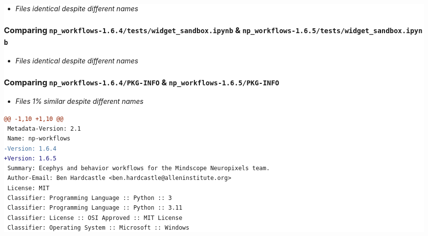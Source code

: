  * *Files identical despite different names*

### Comparing `np_workflows-1.6.4/tests/widget_sandbox.ipynb` & `np_workflows-1.6.5/tests/widget_sandbox.ipynb`

 * *Files identical despite different names*

### Comparing `np_workflows-1.6.4/PKG-INFO` & `np_workflows-1.6.5/PKG-INFO`

 * *Files 1% similar despite different names*

```diff
@@ -1,10 +1,10 @@
 Metadata-Version: 2.1
 Name: np-workflows
-Version: 1.6.4
+Version: 1.6.5
 Summary: Ecephys and behavior workflows for the Mindscope Neuropixels team.
 Author-Email: Ben Hardcastle <ben.hardcastle@alleninstitute.org>
 License: MIT
 Classifier: Programming Language :: Python :: 3
 Classifier: Programming Language :: Python :: 3.11
 Classifier: License :: OSI Approved :: MIT License
 Classifier: Operating System :: Microsoft :: Windows
```

